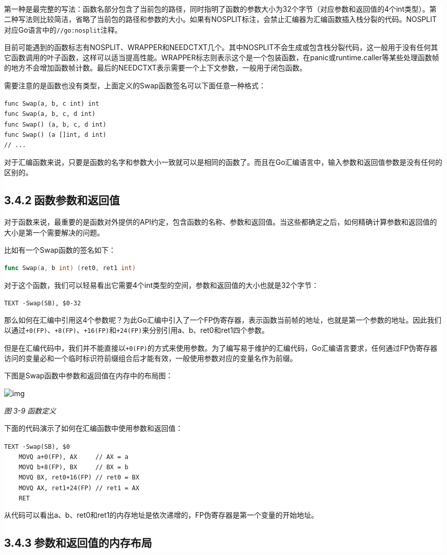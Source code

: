 第一种是最完整的写法：函数名部分包含了当前包的路径，同时指明了函数的参数大小为32个字节（对应参数和返回值的4个int类型）。第二种写法则比较简洁，省略了当前包的路径和参数的大小。如果有NOSPLIT标注，会禁止汇编器为汇编函数插入栈分裂的代码。NOSPLIT对应Go语言中的`//go:nosplit`注释。

目前可能遇到的函数标志有NOSPLIT、WRAPPER和NEEDCTXT几个。其中NOSPLIT不会生成或包含栈分裂代码，这一般用于没有任何其它函数调用的叶子函数，这样可以适当提高性能。WRAPPER标志则表示这个是一个包装函数，在panic或runtime.caller等某些处理函数帧的地方不会增加函数帧计数。最后的NEEDCTXT表示需要一个上下文参数，一般用于闭包函数。

需要注意的是函数也没有类型，上面定义的Swap函数签名可以下面任意一种格式：

```
func Swap(a, b, c int) int
func Swap(a, b, c, d int)
func Swap() (a, b, c, d int)
func Swap() (a []int, d int)
// ...
```

对于汇编函数来说，只要是函数的名字和参数大小一致就可以是相同的函数了。而且在Go汇编语言中，输入参数和返回值参数是没有任何的区别的。

## 3.4.2 函数参数和返回值

对于函数来说，最重要的是函数对外提供的API约定，包含函数的名称、参数和返回值。当这些都确定之后，如何精确计算参数和返回值的大小是第一个需要解决的问题。

比如有一个Swap函数的签名如下：

```go
func Swap(a, b int) (ret0, ret1 int)
```

对于这个函数，我们可以轻易看出它需要4个int类型的空间，参数和返回值的大小也就是32个字节：

```
TEXT ·Swap(SB), $0-32
```

那么如何在汇编中引用这4个参数呢？为此Go汇编中引入了一个FP伪寄存器，表示函数当前帧的地址，也就是第一个参数的地址。因此我们以通过`+0(FP)`、`+8(FP)`、`+16(FP)`和`+24(FP)`来分别引用a、b、ret0和ret1四个参数。

但是在汇编代码中，我们并不能直接以`+0(FP)`的方式来使用参数。为了编写易于维护的汇编代码，Go汇编语言要求，任何通过FP伪寄存器访问的变量必和一个临时标识符前缀组合后才能有效，一般使用参数对应的变量名作为前缀。

下图是Swap函数中参数和返回值在内存中的布局图：

![img](https://chai2010.cn/advanced-go-programming-book/images/ch3-9-func-decl-02.ditaa.png)

*图 3-9 函数定义*

下面的代码演示了如何在汇编函数中使用参数和返回值：

```
TEXT ·Swap(SB), $0
    MOVQ a+0(FP), AX     // AX = a
    MOVQ b+8(FP), BX     // BX = b
    MOVQ BX, ret0+16(FP) // ret0 = BX
    MOVQ AX, ret1+24(FP) // ret1 = AX
    RET
```

从代码可以看出a、b、ret0和ret1的内存地址是依次递增的，FP伪寄存器是第一个变量的开始地址。

## 3.4.3 参数和返回值的内存布局
